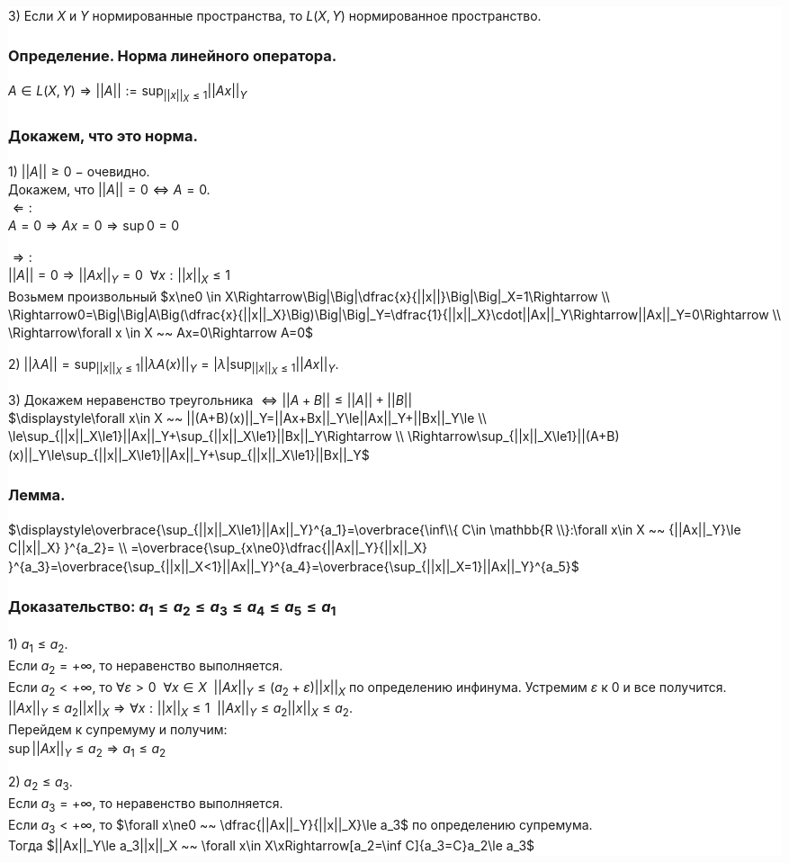 $3)$ Если $X$ и $Y$ нормированные пространства, то $L(X,Y)$ нормированное пространство.  
  
### Определение. Норма линейного оператора.  
$A\in L(X,Y)\Rightarrow ||A||:=\displaystyle\sup_{||x||_X\le 1}||Ax||_Y$  
  
### Докажем, что это норма.  
$1)$ $||A||\ge 0~-~$очевидно.  
Докажем, что $||A||=0\Leftrightarrow A=0$.  
$\Leftarrow:$  
$A=0\Rightarrow Ax=0\Rightarrow \sup0=0$  
  
$\Rightarrow:$  
$||A||=0\Rightarrow ||Ax||_Y=0 ~~ \forall x:||x||_X\le 1$  
Возьмем произвольный $x\ne0 \in X\Rightarrow\Big|\Big|\dfrac{x}{||x||}\Big|\Big|_X=1\Rightarrow  
\\  
\Rightarrow0=\Big|\Big|A\Big(\dfrac{x}{||x||_X}\Big)\Big|\Big|_Y=\dfrac{1}{||x||_X}\cdot||Ax||_Y\Rightarrow||Ax||_Y=0\Rightarrow  
\\  
\Rightarrow\forall x \in X ~~ Ax=0\Rightarrow A=0$  
  
$2)$ $||\lambda A||=\displaystyle\sup_{||x||_X\le1}||\lambda A(x)||_Y=|\lambda|\sup_{||x||_X\le1}||Ax||_Y$.  
  
$3)$ Докажем неравенство треугольника $\Leftrightarrow||A+B||\le||A||+||B||$  
$\displaystyle\forall x\in X ~~ ||(A+B)(x)||_Y=||Ax+Bx||_Y\le||Ax||_Y+||Bx||_Y\le  
\\  
\le\sup_{||x||_X\le1}||Ax||_Y+\sup_{||x||_X\le1}||Bx||_Y\Rightarrow  
\\  
\Rightarrow\sup_{||x||_X\le1}||(A+B)(x)||_Y\le\sup_{||x||_X\le1}||Ax||_Y+\sup_{||x||_X\le1}||Bx||_Y$  
  
### Лемма.  
$\displaystyle\overbrace{\sup_{||x||_X\le1}||Ax||_Y}^{a_1}=\overbrace{\inf\\{ C\in \mathbb{R \\}:\forall x\in X ~~ {||Ax||_Y}\le C||x||_X} }^{a_2}=  
\\  
=\overbrace{\sup_{x\ne0}\dfrac{||Ax||_Y}{||x||_X} }^{a_3}=\overbrace{\sup_{||x||_X<1}||Ax||_Y}^{a_4}=\overbrace{\sup_{||x||_X=1}||Ax||_Y}^{a_5}$  
  
### Доказательство: $a_1\le a_2\le a_3\le a_4\le a_5\le a_1$  
$1)~a_1\le a_2$.  
Если $a_2=+\infty$, то неравенство выполняется.  
Если $a_2<+\infty$, то $\forall\varepsilon>0 ~~ \forall x\in X ~~ ||Ax||_Y\le(a_2+\varepsilon)||x||_X$ по определению инфинума. Устремим $\varepsilon$  к $0$ и все получится.  
$||Ax||_Y\le a_2||x||_X\Rightarrow\forall x:||x||_X\le1 ~~ ||Ax||_Y\le a_2||x||_X\le a_2$.  
Перейдем к супремуму и получим:  
$\sup||Ax||_Y\le a_2\Rightarrow a_1\le a_2$  
  
$2)~a_2\le a_3$.  
Если $a_3=+\infty$, то неравенство выполняется.  
Если $a_3<+\infty$, то $\forall x\ne0 ~~ \dfrac{||Ax||_Y}{||x||_X}\le a_3$ по определению супремума.  
Тогда $||Ax||_Y\le a_3||x||_X ~~ \forall x\in X\xRightarrow[a_2=\inf C]{a_3=C}a_2\le a_3$  
  